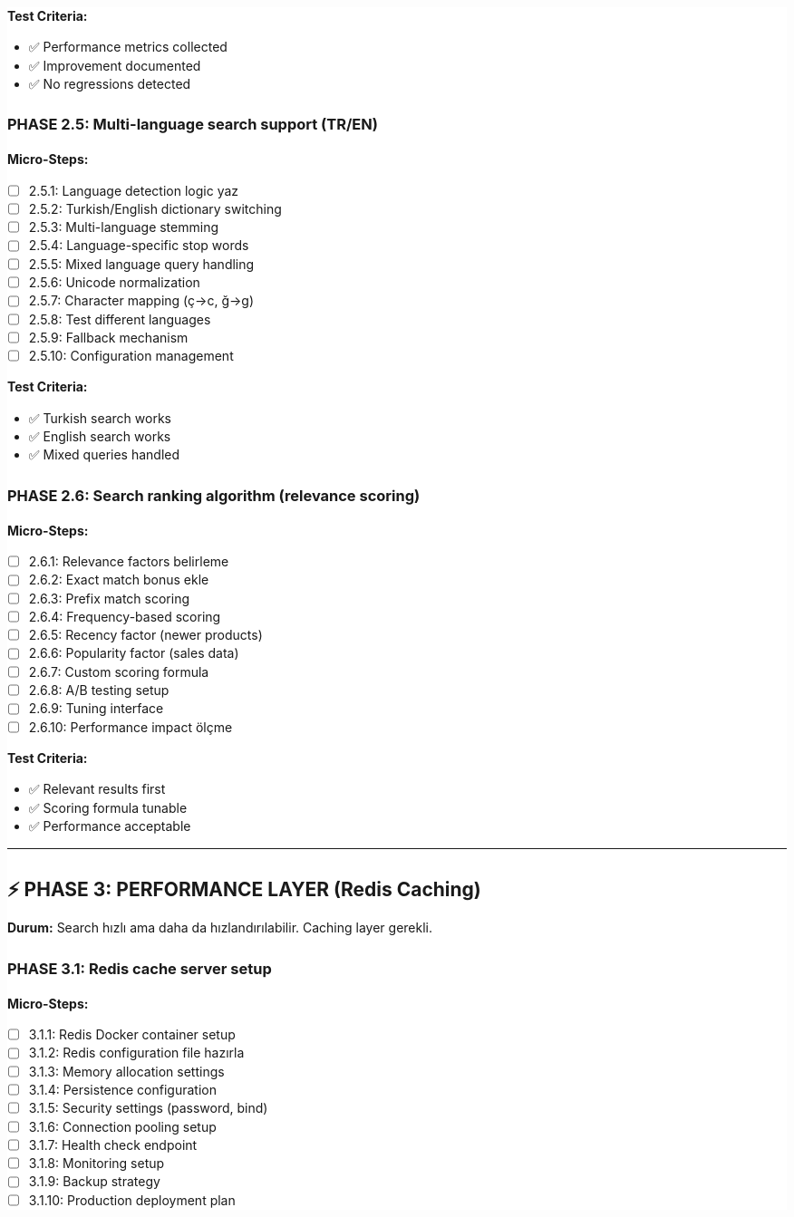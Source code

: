 **Test Criteria:**
- ✅ Performance metrics collected
- ✅ Improvement documented
- ✅ No regressions detected

### PHASE 2.5: Multi-language search support (TR/EN)
**Micro-Steps:**
- [ ] 2.5.1: Language detection logic yaz
- [ ] 2.5.2: Turkish/English dictionary switching
- [ ] 2.5.3: Multi-language stemming
- [ ] 2.5.4: Language-specific stop words
- [ ] 2.5.5: Mixed language query handling
- [ ] 2.5.6: Unicode normalization
- [ ] 2.5.7: Character mapping (ç->c, ğ->g)
- [ ] 2.5.8: Test different languages
- [ ] 2.5.9: Fallback mechanism
- [ ] 2.5.10: Configuration management

**Test Criteria:**
- ✅ Turkish search works
- ✅ English search works
- ✅ Mixed queries handled

### PHASE 2.6: Search ranking algorithm (relevance scoring)
**Micro-Steps:**
- [ ] 2.6.1: Relevance factors belirleme
- [ ] 2.6.2: Exact match bonus ekle
- [ ] 2.6.3: Prefix match scoring
- [ ] 2.6.4: Frequency-based scoring
- [ ] 2.6.5: Recency factor (newer products)
- [ ] 2.6.6: Popularity factor (sales data)
- [ ] 2.6.7: Custom scoring formula
- [ ] 2.6.8: A/B testing setup
- [ ] 2.6.9: Tuning interface
- [ ] 2.6.10: Performance impact ölçme

**Test Criteria:**
- ✅ Relevant results first
- ✅ Scoring formula tunable
- ✅ Performance acceptable

---

## ⚡ PHASE 3: PERFORMANCE LAYER (Redis Caching)
**Durum:** Search hızlı ama daha da hızlandırılabilir. Caching layer gerekli.

### PHASE 3.1: Redis cache server setup
**Micro-Steps:**
- [ ] 3.1.1: Redis Docker container setup
- [ ] 3.1.2: Redis configuration file hazırla
- [ ] 3.1.3: Memory allocation settings
- [ ] 3.1.4: Persistence configuration
- [ ] 3.1.5: Security settings (password, bind)
- [ ] 3.1.6: Connection pooling setup
- [ ] 3.1.7: Health check endpoint
- [ ] 3.1.8: Monitoring setup
- [ ] 3.1.9: Backup strategy
- [ ] 3.1.10: Production deployment plan
